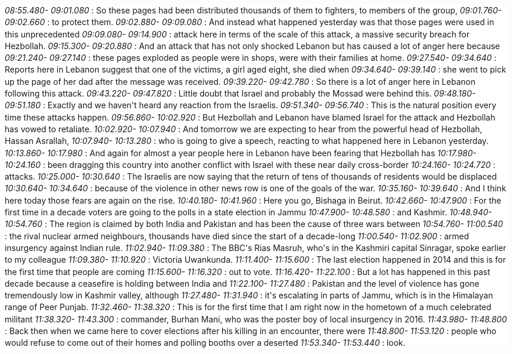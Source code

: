 *08:55.480- 09:01.080* :  So these pages had been distributed thousands of them to fighters, to members of the group,
*09:01.760- 09:02.660* :  to protect them.
*09:02.880- 09:09.080* :  And instead what happened yesterday was that those pages were used in this unprecedented
*09:09.080- 09:14.900* :  attack here in terms of the scale of this attack, a massive security breach for Hezbollah.
*09:15.300- 09:20.880* :  And an attack that has not only shocked Lebanon but has caused a lot of anger here because
*09:21.240- 09:27.140* :  these pages exploded as people were in shops, were with their families at home.
*09:27.540- 09:34.640* :  Reports here in Lebanon suggest that one of the victims, a girl aged eight, she died when
*09:34.640- 09:39.140* :  she went to pick up the page of her dad after the message was received.
*09:39.220- 09:42.780* :  So there is a lot of anger here in Lebanon following this attack.
*09:43.220- 09:47.820* :  Little doubt that Israel and probably the Mossad were behind this.
*09:48.180- 09:51.180* :  Exactly and we haven't heard any reaction from the Israelis.
*09:51.340- 09:56.740* :  This is the natural position every time these attacks happen.
*09:56.860- 10:02.920* :  But Hezbollah and Lebanon have blamed Israel for the attack and Hezbollah has vowed to retaliate.
*10:02.920- 10:07.940* :  And tomorrow we are expecting to hear from the powerful head of Hezbollah, Hassan Asrallah,
*10:07.940- 10:13.280* :  who is going to give a speech, reacting to what happened here in Lebanon yesterday.
*10:13.860- 10:17.980* :  And again for almost a year people here in Lebanon have been fearing that Hezbollah has
*10:17.980- 10:24.160* :  been dragging this country into another conflict with Israel with these near daily cross-border
*10:24.160- 10:24.720* :  attacks.
*10:25.000- 10:30.640* :  The Israelis are now saying that the return of tens of thousands of residents would be displaced
*10:30.640- 10:34.640* :  because of the violence in other news row is one of the goals of the war.
*10:35.160- 10:39.640* :  And I think here today those fears are again on the rise.
*10:40.180- 10:41.960* :  Here you go, Bishaga in Beirut.
*10:42.660- 10:47.900* :  For the first time in a decade voters are going to the polls in a state election in Jammu
*10:47.900- 10:48.580* :  and Kashmir.
*10:48.940- 10:54.760* :  The region is claimed by both India and Pakistan and has been the cause of three wars between
*10:54.760- 11:00.540* :  the rival nuclear armed neighbours, thousands have died since the start of a decade-long
*11:00.540- 11:02.900* :  armed insurgency against Indian rule.
*11:02.940- 11:09.380* :  The BBC's Rias Masruh, who's in the Kashmiri capital Sinragar, spoke earlier to my colleague
*11:09.380- 11:10.920* :  Victoria Uwankunda.
*11:11.400- 11:15.600* :  The last election happened in 2014 and this is for the first time that people are coming
*11:15.600- 11:16.320* :  out to vote.
*11:16.420- 11:22.100* :  But a lot has happened in this past decade because a ceasefire is holding between India and
*11:22.100- 11:27.480* :  Pakistan and the level of violence has gone tremendously low in Kashmir valley, although
*11:27.480- 11:31.940* :  it's escalating in parts of Jammu, which is in the Himalayan range of Peer Punjab.
*11:32.460- 11:38.320* :  This is for the first time that I am right now in the hometown of a much celebrated militant
*11:38.320- 11:43.300* :  commander, Burhan Mani, who was the poster boy of local insurgency in 2016.
*11:43.980- 11:48.800* :  Back then when we came here to cover elections after his killing in an encounter, there were
*11:48.800- 11:53.120* :  people who would refuse to come out of their homes and polling booths over a deserted
*11:53.340- 11:53.440* :  look.